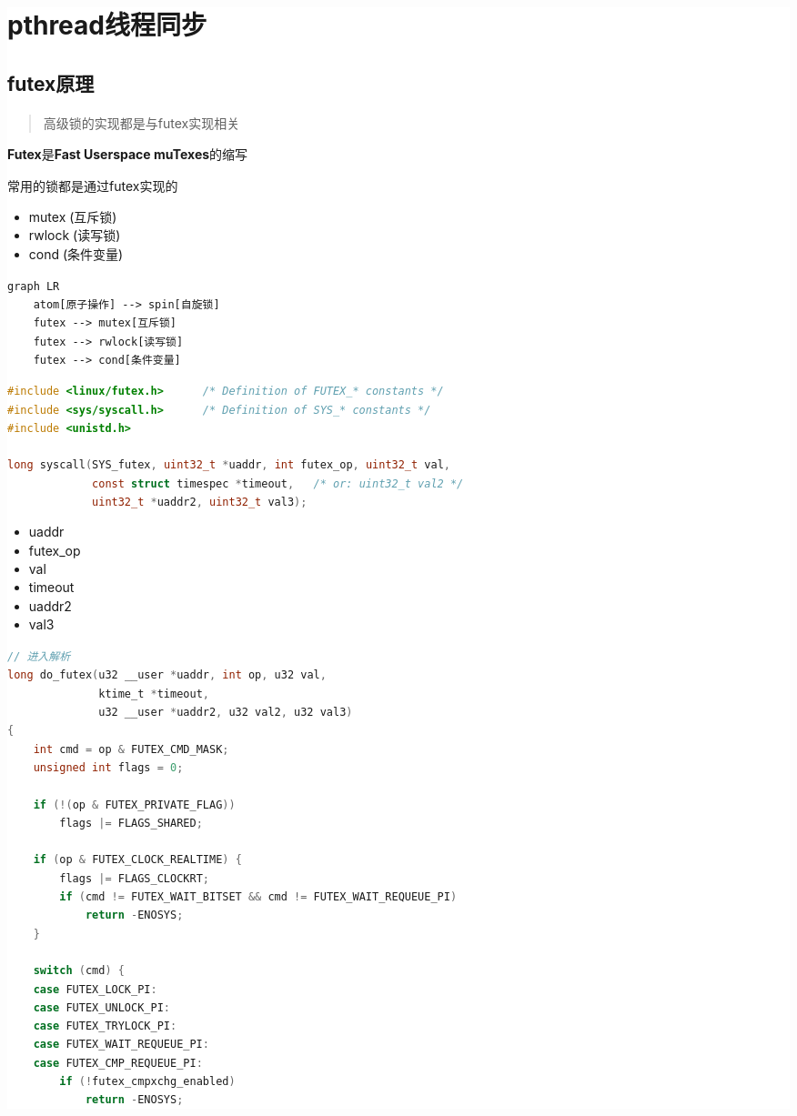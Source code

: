 # pthread线程同步


## futex原理

> 高级锁的实现都是与futex实现相关

**Futex**是**Fast Userspace muTexes**的缩写

常用的锁都是通过futex实现的

+ mutex (互斥锁)
+ rwlock (读写锁)
+ cond  (条件变量)

```mermaid
graph LR
    atom[原子操作] --> spin[自旋锁]
	futex --> mutex[互斥锁]
	futex --> rwlock[读写锁]
	futex --> cond[条件变量]
```

```c
#include <linux/futex.h>      /* Definition of FUTEX_* constants */
#include <sys/syscall.h>      /* Definition of SYS_* constants */
#include <unistd.h>

long syscall(SYS_futex, uint32_t *uaddr, int futex_op, uint32_t val,
             const struct timespec *timeout,   /* or: uint32_t val2 */
             uint32_t *uaddr2, uint32_t val3);
```

+ uaddr
+ futex_op
+ val
+ timeout
+ uaddr2
+ val3

```c
// 进入解析
long do_futex(u32 __user *uaddr, int op, u32 val, 
              ktime_t *timeout,
			  u32 __user *uaddr2, u32 val2, u32 val3)
{
	int cmd = op & FUTEX_CMD_MASK;
	unsigned int flags = 0;

	if (!(op & FUTEX_PRIVATE_FLAG))
		flags |= FLAGS_SHARED;

	if (op & FUTEX_CLOCK_REALTIME) {
		flags |= FLAGS_CLOCKRT;
		if (cmd != FUTEX_WAIT_BITSET && cmd != FUTEX_WAIT_REQUEUE_PI)
			return -ENOSYS;
	}

	switch (cmd) {
	case FUTEX_LOCK_PI:
	case FUTEX_UNLOCK_PI:
	case FUTEX_TRYLOCK_PI:
	case FUTEX_WAIT_REQUEUE_PI:
	case FUTEX_CMP_REQUEUE_PI:
		if (!futex_cmpxchg_enabled)
			return -ENOSYS;
```